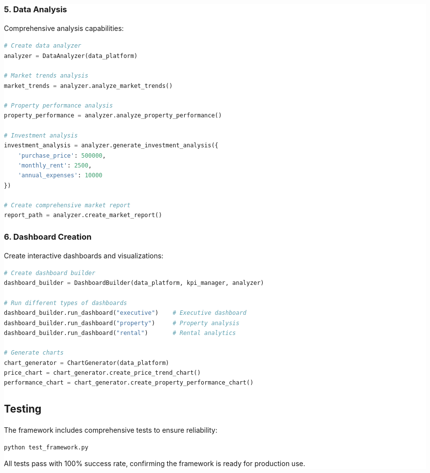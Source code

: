 ### 5. Data Analysis

Comprehensive analysis capabilities:

```python
# Create data analyzer
analyzer = DataAnalyzer(data_platform)

# Market trends analysis
market_trends = analyzer.analyze_market_trends()

# Property performance analysis
property_performance = analyzer.analyze_property_performance()

# Investment analysis
investment_analysis = analyzer.generate_investment_analysis({
    'purchase_price': 500000,
    'monthly_rent': 2500,
    'annual_expenses': 10000
})

# Create comprehensive market report
report_path = analyzer.create_market_report()
```

### 6. Dashboard Creation

Create interactive dashboards and visualizations:

```python
# Create dashboard builder
dashboard_builder = DashboardBuilder(data_platform, kpi_manager, analyzer)

# Run different types of dashboards
dashboard_builder.run_dashboard("executive")    # Executive dashboard
dashboard_builder.run_dashboard("property")     # Property analysis
dashboard_builder.run_dashboard("rental")       # Rental analytics

# Generate charts
chart_generator = ChartGenerator(data_platform)
price_chart = chart_generator.create_price_trend_chart()
performance_chart = chart_generator.create_property_performance_chart()
```

## Testing

The framework includes comprehensive tests to ensure reliability:

```bash
python test_framework.py
```

All tests pass with 100% success rate, confirming the framework is ready for production use.
